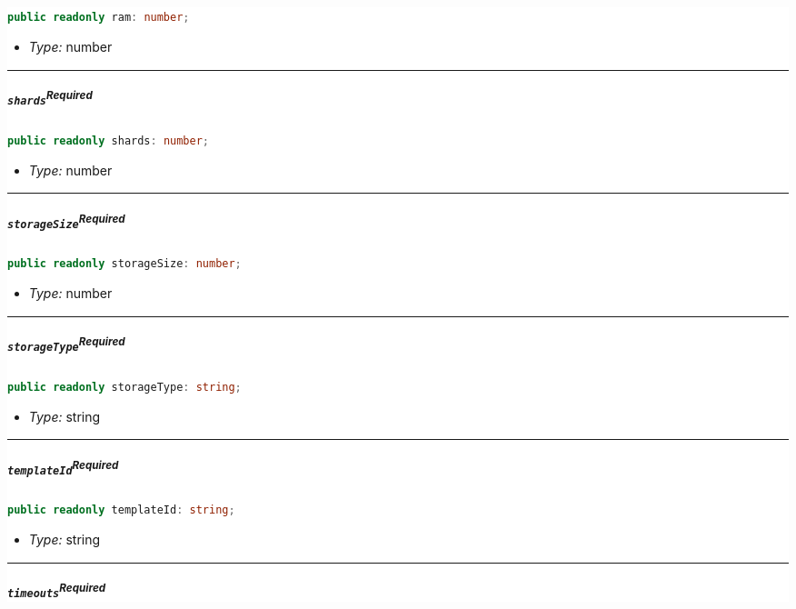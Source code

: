 ```typescript
public readonly ram: number;
```

- *Type:* number

---

##### `shards`<sup>Required</sup> <a name="shards" id="@cdktf/provider-ionoscloud.dataIonoscloudMongoCluster.DataIonoscloudMongoCluster.property.shards"></a>

```typescript
public readonly shards: number;
```

- *Type:* number

---

##### `storageSize`<sup>Required</sup> <a name="storageSize" id="@cdktf/provider-ionoscloud.dataIonoscloudMongoCluster.DataIonoscloudMongoCluster.property.storageSize"></a>

```typescript
public readonly storageSize: number;
```

- *Type:* number

---

##### `storageType`<sup>Required</sup> <a name="storageType" id="@cdktf/provider-ionoscloud.dataIonoscloudMongoCluster.DataIonoscloudMongoCluster.property.storageType"></a>

```typescript
public readonly storageType: string;
```

- *Type:* string

---

##### `templateId`<sup>Required</sup> <a name="templateId" id="@cdktf/provider-ionoscloud.dataIonoscloudMongoCluster.DataIonoscloudMongoCluster.property.templateId"></a>

```typescript
public readonly templateId: string;
```

- *Type:* string

---

##### `timeouts`<sup>Required</sup> <a name="timeouts" id="@cdktf/provider-ionoscloud.dataIonoscloudMongoCluster.DataIonoscloudMongoCluster.property.timeouts"></a>
